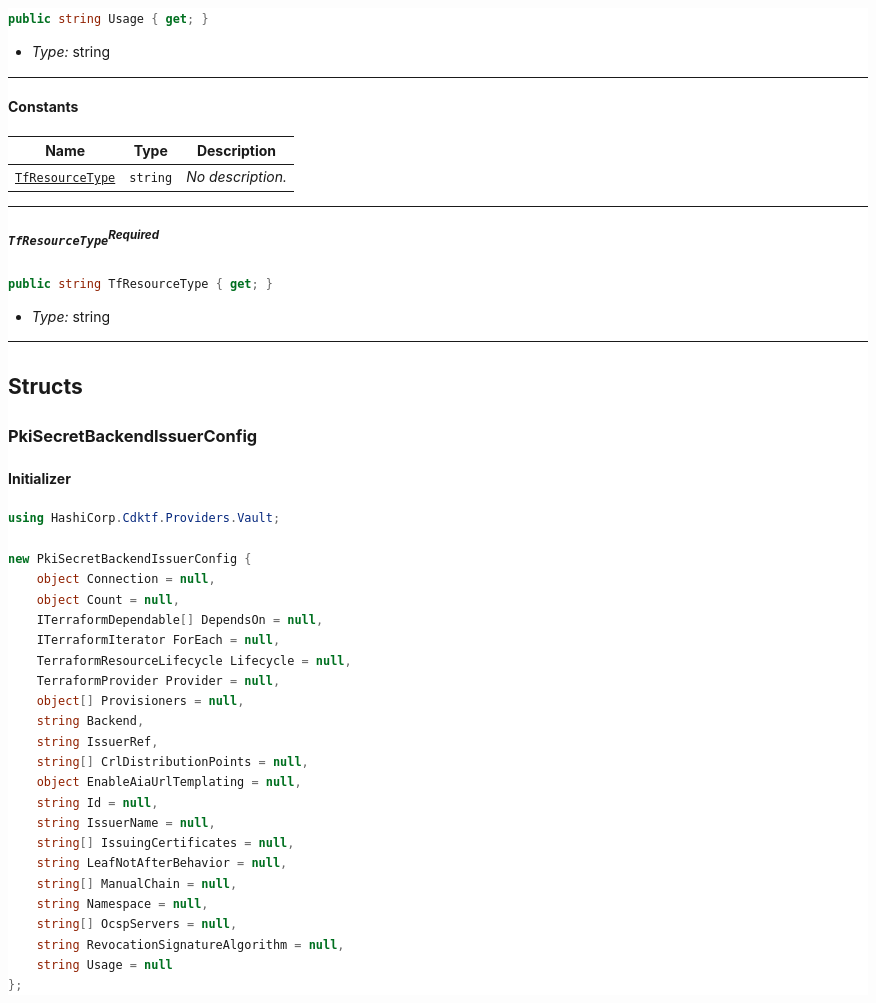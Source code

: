 ```csharp
public string Usage { get; }
```

- *Type:* string

---

#### Constants <a name="Constants" id="Constants"></a>

| **Name** | **Type** | **Description** |
| --- | --- | --- |
| <code><a href="#@cdktf/provider-vault.pkiSecretBackendIssuer.PkiSecretBackendIssuer.property.tfResourceType">TfResourceType</a></code> | <code>string</code> | *No description.* |

---

##### `TfResourceType`<sup>Required</sup> <a name="TfResourceType" id="@cdktf/provider-vault.pkiSecretBackendIssuer.PkiSecretBackendIssuer.property.tfResourceType"></a>

```csharp
public string TfResourceType { get; }
```

- *Type:* string

---

## Structs <a name="Structs" id="Structs"></a>

### PkiSecretBackendIssuerConfig <a name="PkiSecretBackendIssuerConfig" id="@cdktf/provider-vault.pkiSecretBackendIssuer.PkiSecretBackendIssuerConfig"></a>

#### Initializer <a name="Initializer" id="@cdktf/provider-vault.pkiSecretBackendIssuer.PkiSecretBackendIssuerConfig.Initializer"></a>

```csharp
using HashiCorp.Cdktf.Providers.Vault;

new PkiSecretBackendIssuerConfig {
    object Connection = null,
    object Count = null,
    ITerraformDependable[] DependsOn = null,
    ITerraformIterator ForEach = null,
    TerraformResourceLifecycle Lifecycle = null,
    TerraformProvider Provider = null,
    object[] Provisioners = null,
    string Backend,
    string IssuerRef,
    string[] CrlDistributionPoints = null,
    object EnableAiaUrlTemplating = null,
    string Id = null,
    string IssuerName = null,
    string[] IssuingCertificates = null,
    string LeafNotAfterBehavior = null,
    string[] ManualChain = null,
    string Namespace = null,
    string[] OcspServers = null,
    string RevocationSignatureAlgorithm = null,
    string Usage = null
};
```
